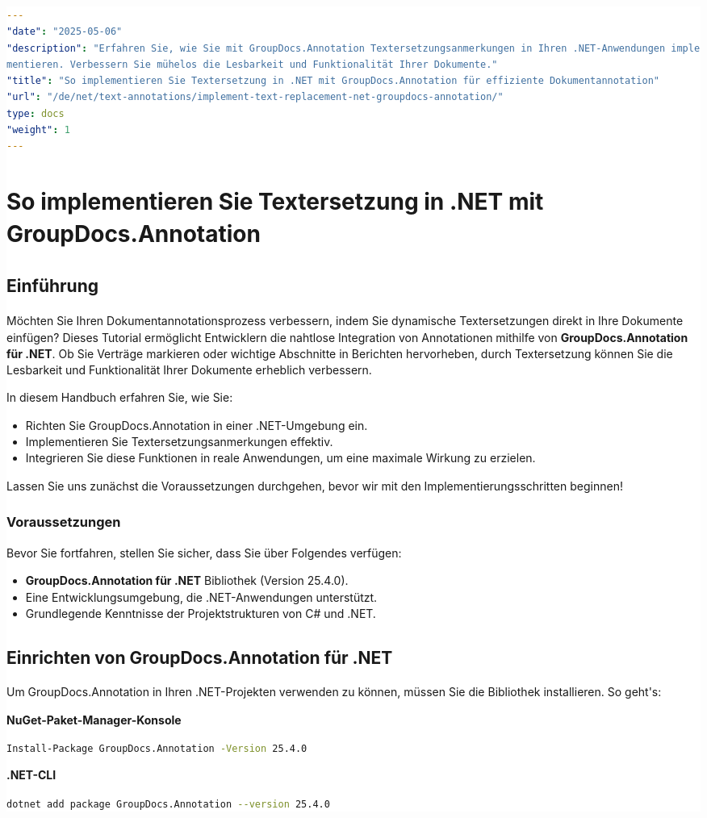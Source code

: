 ```yaml
---
"date": "2025-05-06"
"description": "Erfahren Sie, wie Sie mit GroupDocs.Annotation Textersetzungsanmerkungen in Ihren .NET-Anwendungen implementieren. Verbessern Sie mühelos die Lesbarkeit und Funktionalität Ihrer Dokumente."
"title": "So implementieren Sie Textersetzung in .NET mit GroupDocs.Annotation für effiziente Dokumentannotation"
"url": "/de/net/text-annotations/implement-text-replacement-net-groupdocs-annotation/"
type: docs
"weight": 1
---
```


# So implementieren Sie Textersetzung in .NET mit GroupDocs.Annotation
## Einführung
Möchten Sie Ihren Dokumentannotationsprozess verbessern, indem Sie dynamische Textersetzungen direkt in Ihre Dokumente einfügen? Dieses Tutorial ermöglicht Entwicklern die nahtlose Integration von Annotationen mithilfe von **GroupDocs.Annotation für .NET**. Ob Sie Verträge markieren oder wichtige Abschnitte in Berichten hervorheben, durch Textersetzung können Sie die Lesbarkeit und Funktionalität Ihrer Dokumente erheblich verbessern.

In diesem Handbuch erfahren Sie, wie Sie:
- Richten Sie GroupDocs.Annotation in einer .NET-Umgebung ein.
- Implementieren Sie Textersetzungsanmerkungen effektiv.
- Integrieren Sie diese Funktionen in reale Anwendungen, um eine maximale Wirkung zu erzielen.

Lassen Sie uns zunächst die Voraussetzungen durchgehen, bevor wir mit den Implementierungsschritten beginnen!

### Voraussetzungen
Bevor Sie fortfahren, stellen Sie sicher, dass Sie über Folgendes verfügen:
- **GroupDocs.Annotation für .NET** Bibliothek (Version 25.4.0).
- Eine Entwicklungsumgebung, die .NET-Anwendungen unterstützt.
- Grundlegende Kenntnisse der Projektstrukturen von C# und .NET.

## Einrichten von GroupDocs.Annotation für .NET
Um GroupDocs.Annotation in Ihren .NET-Projekten verwenden zu können, müssen Sie die Bibliothek installieren. So geht's:

**NuGet-Paket-Manager-Konsole**
```bash
Install-Package GroupDocs.Annotation -Version 25.4.0
```

**.NET-CLI**
```bash
dotnet add package GroupDocs.Annotation --version 25.4.0
```
